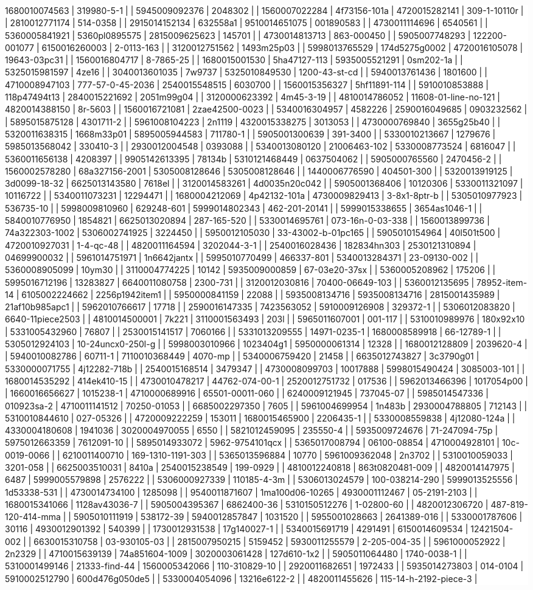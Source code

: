 1680010074563 | 319980-5-1 |  | 5945009092376 | 2048302 |  | 1560007022284 | 4f73156-101a | 
4720015282141 | 309-1-10110r |  | 2810012771174 | 514-0358 |  | 2915014152134 | 632558a1 | 
9510014651075 | 001890583 |  | 4730011114696 | 6540561 |  | 5360005841921 | 5360pl0895575 | 
2815009625623 | 145701 |  | 4730014813713 | 863-000450 |  | 5905007748293 | 122200-001077 | 
6150016260003 | 2-0113-163 |  | 3120012751562 | 1493m25p03 |  | 5998013765529 | 174d5275g0002 | 
4720016105078 | 19643-03pc31 |  | 1560016804717 | 8-7865-25 |  | 1680015001530 | 5ha47127-113 | 
5935005521291 | 0sm202-1a |  | 5325015981597 | 4ze16 |  | 3040013601035 | 7w9737 | 
5325010849530 | 1200-43-st-cd |  | 5940013761436 | 1801600 |  | 4710008947103 | 777-57-0-45-2036 | 
2540015548515 | 6030700 |  | 1560015356327 | 5hf11891-114 |  | 5910010853888 | 118p47494t13 | 
2840015221692 | 2051m99g04 |  | 3120000623392 | 4m45-3-19 |  | 4810014786052 | 11608-01-line-no-121 | 
4820014388150 | 8r-5603 |  | 1560016721081 | 2zae42500-0023 |  | 5340016304957 | 4582226 | 
2590016049685 | 0903232562 |  | 5895015875128 | 4301711-2 |  | 5961008104223 | 2n1119 | 
4320015338275 | 3013053 |  | 4730000769840 | 3655g25b40 |  | 5320011638315 | 1668m33p01 | 
5895005944583 | 711780-1 |  | 5905001300639 | 391-3400 |  | 5330010213667 | 1279676 | 
5985013568042 | 330410-3 |  | 2930012004548 | 0393088 |  | 5340013080120 | 21006463-102 | 
5330008773524 | 6816047 |  | 5360011656138 | 4208397 |  | 9905142613395 | 78134b | 
5310121468449 | 0637504062 |  | 5905000765560 | 2470456-2 |  | 1560002578280 | 68a327156-2001 | 
5305008128646 | 5305008128646 |  | 1440006776590 | 404501-300 |  | 5320013919125 | 3d0099-18-32 | 
6625013143580 | 7618el |  | 3120014583261 | 4d0035n20c042 |  | 5905001368406 | 10120306 | 
5330011321097 | 10116722 |  | 5340011073231 | 12294471 |  | 1680004212069 | 4p42132-101a | 
4730009829413 | 3-8x1-8ptr-b |  | 5305010977923 | 536735-10 |  | 5998009810960 | 629248-601 | 
5999014802343 | 462-201-20141 |  | 5999015338655 | 3654as1046-1 |  | 5840010776950 | 1854821 | 
6625013020894 | 287-165-520 |  | 5330014695761 | 073-16n-0-03-338 |  | 1560013899736 | 74a322303-1002 | 
5306002741925 | 3224450 |  | 5950012105030 | 33-43002-b-01pc165 |  | 5905010154964 | 40l501t500 | 
4720010927031 | 1-4-qc-48 |  | 4820011164594 | 3202044-3-1 |  | 2540016028436 | 182834hn303 | 
2530121310894 | 04699900032 |  | 5961014751971 | 1n6642jantx |  | 5995010770499 | 466337-801 | 
5340013284371 | 23-09130-002 |  | 5360008905099 | 10ym30 |  | 3110004774225 | 10142 | 
5935009000859 | 67-03e20-37sx |  | 5360005208962 | 175206 |  | 5995016712196 | 13283827 | 
6640011080758 | 2300-731 |  | 3120012030816 | 70400-06649-103 |  | 5360012135695 | 78952-item-14 | 
6105002224662 | 2256p1942item1 |  | 5950000841159 | 22088 |  | 5935008134716 | 5935008134716 | 
2815001435989 | 21af10b985apc1 |  | 5962010766617 | 17718 |  | 2590016147335 | 7423563052 | 
5910009126908 | 329372-1 |  | 5306012083820 | 6640-11piece2503 |  | 4810014500001 | 7k221 | 
3110001563493 | 203l |  | 5965011607001 | 001-117 |  | 5310010989976 | 180x92x10 | 
5331005432960 | 76807 |  | 2530015141517 | 7060166 |  | 5331013209555 | 14971-0235-1 | 
1680008589918 | 66-12789-1 |  | 5305012924103 | 10-24uncx0-250l-g |  | 5998003010966 | 1023404g1 | 
5950000061314 | 12328 |  | 1680012128809 | 2039620-4 |  | 5940010082786 | 60711-1 | 
7110010368449 | 4070-mp |  | 5340006759420 | 21458 |  | 6635012743827 | 3c3790g01 | 
5330000071755 | 4j12282-718b |  | 2540015168514 | 3479347 |  | 4730008099703 | 10017888 | 
5998015490424 | 3085003-101 |  | 1680014535292 | 414ek410-15 |  | 4730010478217 | 44762-074-00-1 | 
2520012751732 | 017536 |  | 5962013466396 | 1017054p00 |  | 1660016656627 | 1015238-1 | 
4710000689916 | 65501-00011-060 |  | 6240009121945 | 737045-07 |  | 5985014547336 | 010923sa-2 | 
4710011141512 | 70250-01053 |  | 6685002297350 | 7605 |  | 5961004699954 | 1n483b | 
2930004788805 | 712143 |  | 5310010844610 | 027-05326 |  | 4720009222259 | 153011 | 
1680015465900 | 2206435-1 |  | 5330008559838 | 4j12080-124a |  | 4330004180608 | 1941036 | 
3020004970055 | 6550 |  | 5821012459095 | 235550-4 |  | 5935009724676 | 71-247094-75p | 
5975012663359 | 7612091-10 |  | 5895014933072 | 5962-9754101qcx |  | 5365017008794 | 06100-08854 | 
4710004928101 | 10c-0019-0066 |  | 6210011400710 | 169-1310-1191-303 |  | 5365013596884 | 10770 | 
5961009362048 | 2n3702 |  | 5310010059033 | 3201-058 |  | 6625003510031 | 8410a | 
2540015238549 | 199-0929 |  | 4810012240818 | 863t0820481-009 |  | 4820014147975 | 6487 | 
5999005579898 | 2576222 |  | 5306000927339 | 110185-4-3m |  | 5306013024579 | 100-038214-290 | 
5999013525556 | 1d53338-531 |  | 4730014734100 | 1285098 |  | 9540011871607 | 1ma100d06-10265 | 
4930001112467 | 05-2191-2103 |  | 1680015341066 | 1128av43036-7 |  | 5905004395367 | 6862400-36 | 
5310150512276 | 1-02800-60 |  | 4820012306720 | 487-819-120-414-mma |  | 5905010111919 | 538172-39 | 
5940012857847 | 1031520 |  | 5955001028663 | 2641389-016 |  | 5330001787606 | 30116 | 
4930012901392 | 540399 |  | 1730012931538 | 17g140027-1 |  | 5340015691719 | 4291491 | 
6150014609534 | 12421504-002 |  | 6630015310758 | 03-930105-03 |  | 2815007950215 | 5159452 | 
5930011255579 | 2-205-004-35 |  | 5961000052922 | 2n2329 |  | 4710015639139 | 74a851604-1009 | 
3020003061428 | 127d610-1x2 |  | 5905011064480 | 1740-0038-1 |  | 5310001499146 | 21333-find-44 | 
1560005342066 | 110-310829-10 |  | 2920011682651 | 1972433 |  | 5935014273803 | 014-0104 | 
5910002512790 | 600d476g050de5 |  | 5330004054096 | 13216e6122-2 |  | 4820011455626 | 115-14-h-2192-piece-3 | 